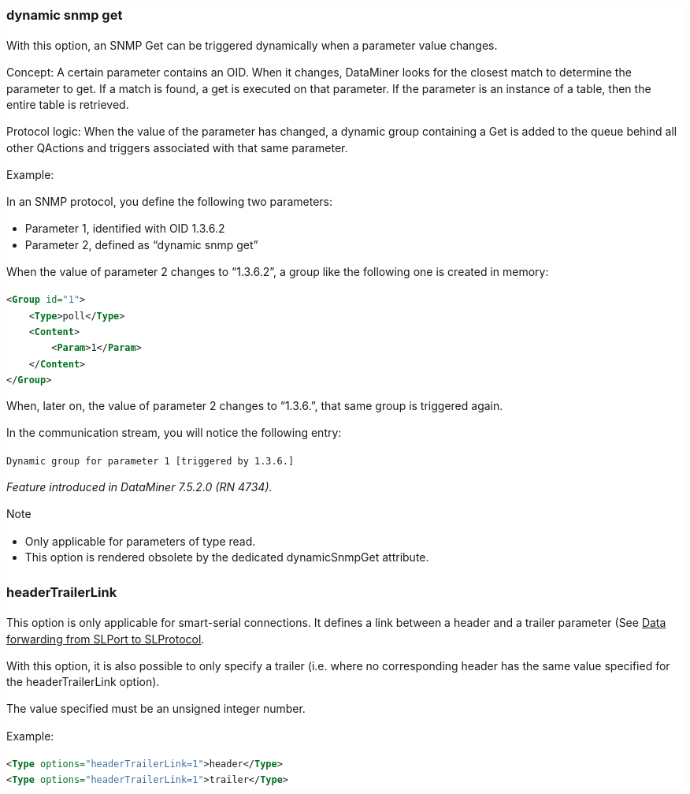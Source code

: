 ### dynamic snmp get

With this option, an SNMP Get can be triggered dynamically when a parameter value changes.

Concept: A certain parameter contains an OID. When it changes, DataMiner looks for the closest match to determine the parameter to get. If a match is found, a get is executed on that parameter. If the parameter is an instance of a table, then the entire table is retrieved.

Protocol logic: When the value of the parameter has changed, a dynamic group containing a Get is added to the queue behind all other QActions and triggers associated with that same parameter.

Example:

In an SNMP protocol, you define the following two parameters:

- Parameter 1, identified with OID 1.3.6.2
- Parameter 2, defined as “dynamic snmp get”

When the value of parameter 2 changes to “1.3.6.2”, a group like the following one is created in memory:

```xml
<Group id="1">
    <Type>poll</Type>
    <Content>
        <Param>1</Param>
    </Content>
</Group>
```

When, later on, the value of parameter 2 changes to “1.3.6.”, that same group is triggered again.

In the communication stream, you will notice the following entry:

```
Dynamic group for parameter 1 [triggered by 1.3.6.]
```

*Feature introduced in DataMiner 7.5.2.0 (RN 4734).*

> [!NOTE]
> - Only applicable for parameters of type read.
> - This option is rendered obsolete by the dedicated dynamicSnmpGet attribute.

### headerTrailerLink

This option is only applicable for smart-serial connections. It defines a link between a header and a trailer
parameter (See [Data forwarding from SLPort to SLProtocol](xref:ConnectionsSmartSerialDataForwarding).

With this option, it is also possible to only specify a trailer (i.e. where no corresponding header has the same value specified for the headerTrailerLink option).

The value specified must be an unsigned integer number.

Example:

```xml
<Type options="headerTrailerLink=1">header</Type>
<Type options="headerTrailerLink=1">trailer</Type>
```
